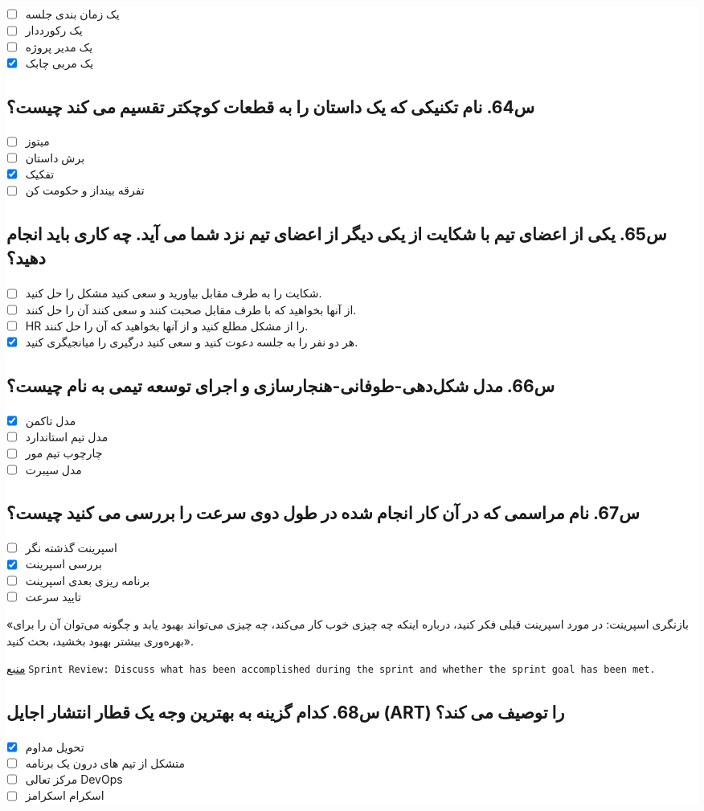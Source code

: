 - [ ] یک زمان بندی جلسه
- [ ] یک رکورددار
- [ ] یک مدیر پروژه
- [x] یک مربی چابک

## س64.  نام تکنیکی که یک داستان را به قطعات کوچکتر تقسیم می کند چیست؟

- [ ] میتوز
- [ ] برش داستان
- [x] تفکیک
- [ ] تفرقه بینداز و حکومت کن

## س65. یکی از اعضای تیم با شکایت از یکی دیگر از اعضای تیم نزد شما می آید. چه کاری باید انجام دهید؟

- [ ] شکایت را به طرف مقابل بیاورید و سعی کنید مشکل را حل کنید.
- [ ] از آنها بخواهید که با طرف مقابل صحبت کنند و سعی کنند آن را حل کنند.
- [ ] HR را از مشکل مطلع کنید و از آنها بخواهید که آن را حل کنند.
- [x] هر دو نفر را به جلسه دعوت کنید و سعی کنید درگیری را میانجیگری کنید.

## س66.  مدل شکل‌دهی-طوفانی-هنجارسازی و اجرای توسعه تیمی به نام چیست؟

- [x] مدل تاکمن
- [ ] مدل تیم استاندارد
- [ ] چارچوب تیم مور
- [ ] مدل سیبرت

## س67. نام مراسمی که در آن کار انجام شده در طول دوی سرعت را بررسی می کنید چیست؟

- [ ] اسپرینت گذشته نگر
- [x] بررسی اسپرینت
- [ ] برنامه ریزی بعدی اسپرینت
- [ ] تایید سرعت

«بازنگری اسپرینت: در مورد اسپرینت قبلی فکر کنید، درباره اینکه چه چیزی خوب کار می‌کند، چه چیزی می‌تواند بهبود یابد و چگونه می‌توان آن را برای بهره‌وری بیشتر بهبود بخشید، بحث کنید».

[منبع](https://startinfinity.com/product-management-framework/scrum-sprint/sprint-review-vs-sprint-retrospective) `Sprint Review: Discuss what has been accomplished during the sprint and whether the sprint goal has been met.`

## س68. کدام گزینه به بهترین وجه یک قطار انتشار اجایل (ART) را توصیف می کند؟

- [x] تحویل مداوم
- [ ] متشکل از تیم های درون یک برنامه
- [ ] مرکز تعالی DevOps
- [ ] اسکرام اسکرامز
